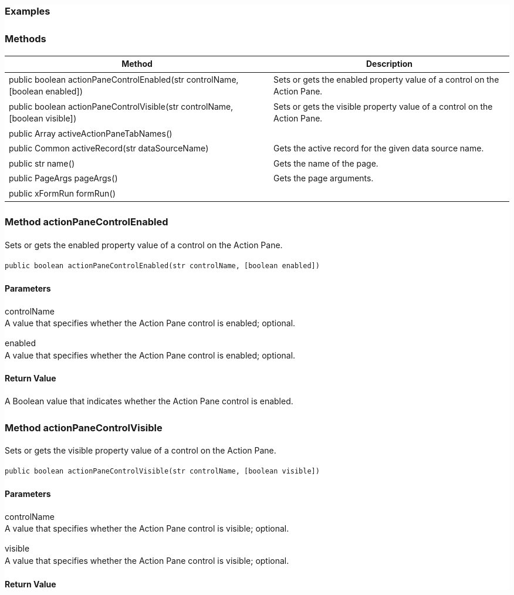 ### Examples

### Methods

| Method                                                                        | Description                                                              |
|-------------------------------------------------------------------------------|--------------------------------------------------------------------------|
| public boolean actionPaneControlEnabled(str controlName, \[boolean enabled\]) | Sets or gets the enabled property value of a control on the Action Pane. |
| public boolean actionPaneControlVisible(str controlName, \[boolean visible\]) | Sets or gets the visible property value of a control on the Action Pane. |
| public Array activeActionPaneTabNames()                                       |                                                                          |
| public Common activeRecord(str dataSourceName)                                | Gets the active record for the given data source name.                   |
| public str name()                                                             | Gets the name of the page.                                               |
| public PageArgs pageArgs()                                                    | Gets the page arguments.                                                 |
| public xFormRun formRun()                                                     |                                                                          |

### Method actionPaneControlEnabled

Sets or gets the enabled property value of a control on the Action Pane.

    public boolean actionPaneControlEnabled(str controlName, [boolean enabled])

#### Parameters

controlName  
A value that specifies whether the Action Pane control is enabled; optional.



enabled  
A value that specifies whether the Action Pane control is enabled; optional.

#### Return Value

A Boolean value that indicates whether the Action Pane control is enabled.

### Method actionPaneControlVisible

Sets or gets the visible property value of a control on the Action Pane.

    public boolean actionPaneControlVisible(str controlName, [boolean visible])

#### Parameters

controlName  
A value that specifies whether the Action Pane control is visible; optional.



visible  
A value that specifies whether the Action Pane control is visible; optional.

#### Return Value
